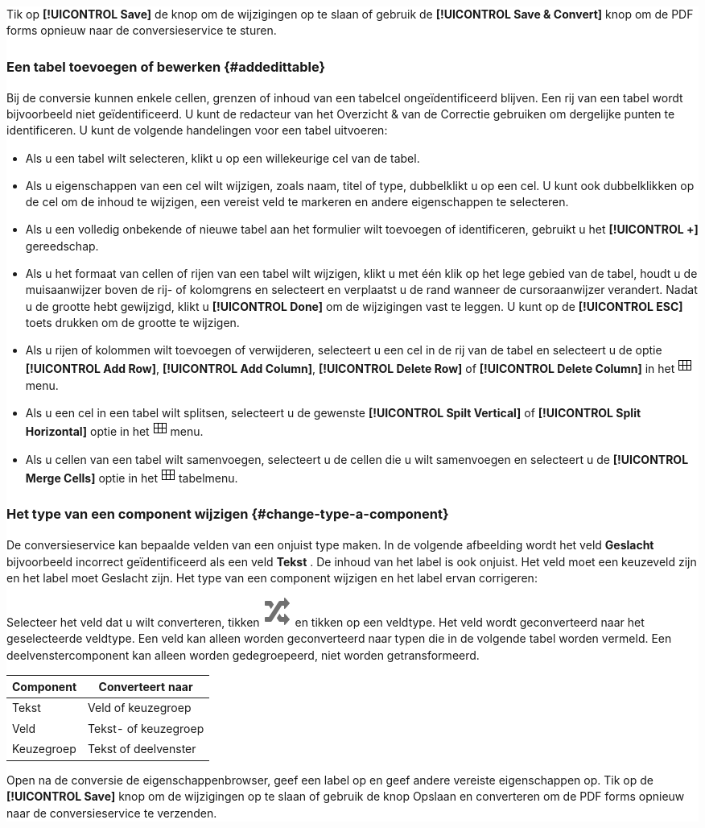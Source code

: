 Tik op **[!UICONTROL Save]** de knop om de wijzigingen op te slaan of gebruik de **[!UICONTROL Save & Convert]** knop om de PDF forms opnieuw naar de conversieservice te sturen.

### Een tabel toevoegen of bewerken {#addedittable}

Bij de conversie kunnen enkele cellen, grenzen of inhoud van een tabelcel ongeïdentificeerd blijven. Een rij van een tabel wordt bijvoorbeeld niet geïdentificeerd. U kunt de redacteur van het Overzicht &amp; van de Correctie gebruiken om dergelijke punten te identificeren. U kunt de volgende handelingen voor een tabel uitvoeren:

* Als u een tabel wilt selecteren, klikt u op een willekeurige cel van de tabel.
* Als u eigenschappen van een cel wilt wijzigen, zoals naam, titel of type, dubbelklikt u op een cel. U kunt ook dubbelklikken op de cel om de inhoud te wijzigen, een vereist veld te markeren en andere eigenschappen te selecteren.
* Als u een volledig onbekende of nieuwe tabel aan het formulier wilt toevoegen of identificeren, gebruikt u het **[!UICONTROL +]** gereedschap.
* Als u het formaat van cellen of rijen van een tabel wilt wijzigen, klikt u met één klik op het lege gebied van de tabel, houdt u de muisaanwijzer boven de rij- of kolomgrens en selecteert en verplaatst u de rand wanneer de cursoraanwijzer verandert. Nadat u de grootte hebt gewijzigd, klikt u **[!UICONTROL Done]** om de wijzigingen vast te leggen. U kunt op de **[!UICONTROL ESC]** toets drukken om de grootte te wijzigen.

* Als u rijen of kolommen wilt toevoegen of verwijderen, selecteert u een cel in de rij van de tabel en selecteert u de optie **[!UICONTROL Add Row]**, **[!UICONTROL Add Column]**, **[!UICONTROL Delete Row]** of **[!UICONTROL Delete Column]** in het ![](assets/table_18x18.png) menu.

* Als u een cel in een tabel wilt splitsen, selecteert u de gewenste **[!UICONTROL Spilt Vertical]** of **[!UICONTROL Split Horizontal]** optie in het ![](assets/table_18x18.png) menu.

* Als u cellen van een tabel wilt samenvoegen, selecteert u de cellen die u wilt samenvoegen en selecteert u de **[!UICONTROL Merge Cells]** optie in het ![](assets/table_18x18.png) tabelmenu.

### Het type van een component wijzigen {#change-type-a-component}

De conversieservice kan bepaalde velden van een onjuist type maken. In de volgende afbeelding wordt het veld **Geslacht** bijvoorbeeld incorrect geïdentificeerd als een veld **Tekst** . De inhoud van het label is ook onjuist. Het veld moet een keuzeveld zijn en het label moet Geslacht zijn. Het type van een component wijzigen en het label ervan corrigeren:

Selecteer het veld dat u wilt converteren, tikken ![](assets/smock_shuffle_18_n.svg) en tikken op een veldtype. Het veld wordt geconverteerd naar het geselecteerde veldtype. Een veld kan alleen worden geconverteerd naar typen die in de volgende tabel worden vermeld. Een deelvenstercomponent kan alleen worden gedegroepeerd, niet worden getransformeerd.

| **Component** | **Converteert naar** |
|---|---|
| Tekst | Veld of keuzegroep |
| Veld | Tekst- of keuzegroep |
| Keuzegroep | Tekst of deelvenster |

Open na de conversie de eigenschappenbrowser, geef een label op en geef andere vereiste eigenschappen op. Tik op de **[!UICONTROL Save]** knop om de wijzigingen op te slaan of gebruik de knop Opslaan en converteren om de PDF forms opnieuw naar de conversieservice te verzenden.
